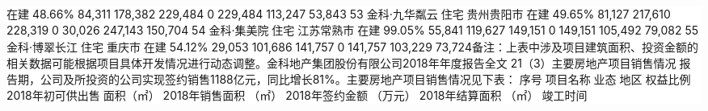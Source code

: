 在建
48.66%
84,311
178,382
229,484
0
229,484
113,247
53,843
53
金科·九华粼云
住宅
贵州贵阳市
在建
49.65%
81,127
217,610
228,319
0
30,026
247,143
150,704
54
金科·集美院
住宅
江苏常熟市
在建
99.05%
55,841
119,627
149,151
0
149,151
105,492
79,082
55
金科·博翠长江
住宅
重庆市
在建
54.12%
29,053
101,686
141,757
0
141,757
103,229
73,724备注：上表中涉及项目建筑面积、投资金额的相关数据可能根据项目具体开发情况进行动态调整。金科地产集团股份有限公司2018年年度报告全文
21（3）主要房地产项目销售情况
报告期，公司及所投资的公司实现签约销售1188亿元，同比增长81%。主要房地产项目销售情况见下表：
序号
项目名称
业态
地区
权益比例
2018年初可供出售
面积（㎡）
2018年销售面积
（㎡）
2018年签约金额
（万元）
2018年结算面积
（㎡）
竣工时间